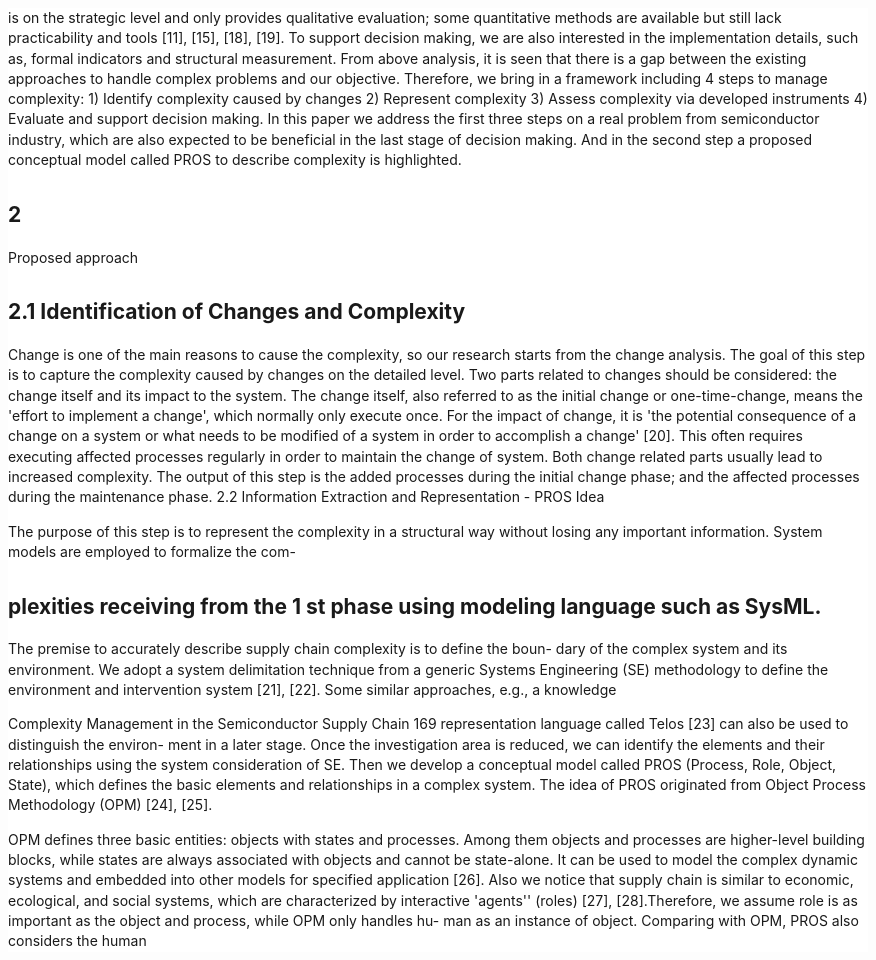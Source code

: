 is  on  the  strategic  level  and  only  provides  qualitative  evaluation;  some  quantitative methods are available but still lack practicability and tools [11], [15], [18], [19]. To support decision making, we are also interested in the implementation details, such as, formal indicators and structural measurement. From above analysis, it is seen that there is a gap between the existing approaches to handle complex problems and our objective. Therefore, we bring in a framework including 4 steps to manage complexity: 1) Identify complexity caused by changes 2) Represent  complexity  3)  Assess  complexity  via  developed  instruments  4)  Evaluate and support decision making. In this paper we address the first three steps on a real problem from semiconductor industry, which are also expected to be beneficial in the last  stage of decision  making. And in the second step a proposed conceptual model called PROS to describe complexity is highlighted.

## 2

Proposed approach

## 2.1 Identification of Changes and Complexity

Change is one of the main reasons to cause the complexity, so our research starts from the  change  analysis.  The  goal  of  this  step  is  to  capture  the  complexity  caused  by changes on the detailed level. Two parts related to changes should be considered: the change itself and its impact to the system. The change itself, also referred to as the initial change or one-time-change, means the 'effort to implement a change', which normally only execute once. For the impact of change, it is 'the potential consequence of a change on a system or what needs to be modified of a system in order to accomplish  a  change'  [20].  This  often  requires  executing  affected  processes  regularly  in order to maintain the change of system. Both change related parts usually lead to increased complexity. The output of this step is the added processes during the initial change phase; and the affected processes during the maintenance phase. 2.2 Information Extraction and Representation - PROS Idea

The purpose of this step is  to  represent  the  complexity  in  a  structural  way  without losing any important information. System models are employed to formalize the com-

## plexities receiving from the 1 st phase using modeling language such as SysML.

The premise to accurately describe supply chain complexity is to define the boun- dary of the complex system and its environment. We adopt a system delimitation technique from a generic Systems Engineering (SE) methodology to define the environment and intervention system [21], [22]. Some similar approaches, e.g., a knowledge

Complexity Management in the Semiconductor Supply Chain 169 representation language called Telos [23] can also be used to distinguish the environ- ment in a later stage. Once the investigation area is reduced, we can identify the elements and their relationships using the system consideration of SE. Then we develop a conceptual model called  PROS  (Process,  Role,  Object,  State),  which  defines  the  basic  elements  and relationships in a complex system. The idea of PROS originated from Object Process Methodology (OPM) [24], [25].

OPM  defines  three  basic  entities:  objects  with  states  and  processes.  Among  them objects and processes are higher-level building blocks, while states are always associated  with  objects  and  cannot  be  state-alone.  It  can  be  used  to  model  the  complex dynamic systems and embedded into other models for specified application [26]. Also we notice that supply chain is similar to economic, ecological, and social systems, which are characterized by interactive 'agents'' (roles) [27], [28].Therefore, we assume    role is as important as the object and process, while OPM only handles hu- man as an instance of object. Comparing with OPM, PROS also considers the human

